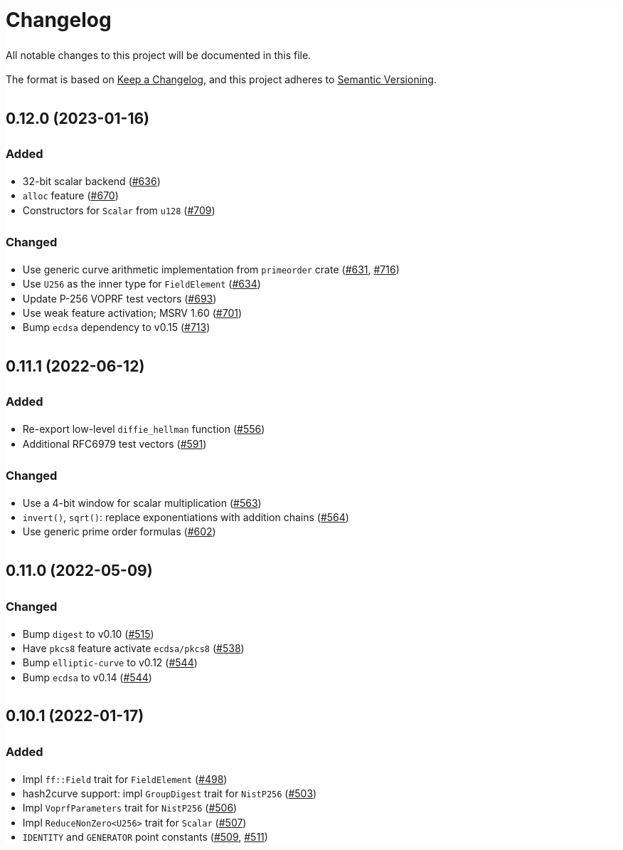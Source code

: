 # Changelog
All notable changes to this project will be documented in this file.

The format is based on [Keep a Changelog](https://keepachangelog.com/en/1.0.0/),
and this project adheres to [Semantic Versioning](https://semver.org/spec/v2.0.0.html).

## 0.12.0 (2023-01-16)
### Added
- 32-bit scalar backend ([#636])
- `alloc` feature ([#670])
- Constructors for `Scalar` from `u128` ([#709])

### Changed
- Use generic curve arithmetic implementation from `primeorder` crate ([#631], [#716])
- Use `U256` as the inner type for `FieldElement` ([#634])
- Update P-256 VOPRF test vectors ([#693])
- Use weak feature activation; MSRV 1.60 ([#701])
- Bump `ecdsa` dependency to v0.15 ([#713])

[#631]: https://github.com/RustCrypto/elliptic-curves/pull/631
[#634]: https://github.com/RustCrypto/elliptic-curves/pull/634
[#636]: https://github.com/RustCrypto/elliptic-curves/pull/636
[#670]: https://github.com/RustCrypto/elliptic-curves/pull/670
[#693]: https://github.com/RustCrypto/elliptic-curves/pull/693
[#701]: https://github.com/RustCrypto/elliptic-curves/pull/701
[#709]: https://github.com/RustCrypto/elliptic-curves/pull/709
[#713]: https://github.com/RustCrypto/elliptic-curves/pull/713
[#716]: https://github.com/RustCrypto/elliptic-curves/pull/716

## 0.11.1 (2022-06-12)
### Added
- Re-export low-level `diffie_hellman` function ([#556])
- Additional RFC6979 test vectors ([#591])

### Changed
- Use a 4-bit window for scalar multiplication ([#563])
- `invert()`, `sqrt()`: replace exponentiations with addition chains ([#564])
- Use generic prime order formulas ([#602])

[#556]: https://github.com/RustCrypto/elliptic-curves/pull/556
[#563]: https://github.com/RustCrypto/elliptic-curves/pull/563
[#564]: https://github.com/RustCrypto/elliptic-curves/pull/564
[#591]: https://github.com/RustCrypto/elliptic-curves/pull/591
[#602]: https://github.com/RustCrypto/elliptic-curves/pull/602

## 0.11.0 (2022-05-09)
### Changed
- Bump `digest` to v0.10 ([#515])
- Have `pkcs8` feature activate `ecdsa/pkcs8` ([#538])
- Bump `elliptic-curve` to v0.12 ([#544])
- Bump `ecdsa` to v0.14 ([#544])

[#515]: https://github.com/RustCrypto/elliptic-curves/pull/515
[#538]: https://github.com/RustCrypto/elliptic-curves/pull/538
[#544]: https://github.com/RustCrypto/elliptic-curves/pull/544

## 0.10.1 (2022-01-17)
### Added
- Impl `ff::Field` trait for `FieldElement` ([#498])
- hash2curve support: impl `GroupDigest` trait for `NistP256` ([#503])
- Impl `VoprfParameters` trait for `NistP256` ([#506])
- Impl `ReduceNonZero<U256>` trait for `Scalar` ([#507])
- `IDENTITY` and `GENERATOR` point constants ([#509], [#511])


[#498]: https://github.com/RustCrypto/elliptic-curves/pull/498
[#503]: https://github.com/RustCrypto/elliptic-curves/pull/503
[#506]: https://github.com/RustCrypto/elliptic-curves/pull/506
[#507]: https://github.com/RustCrypto/elliptic-curves/pull/507
[#509]: https://github.com/RustCrypto/elliptic-curves/pull/509
[#511]: https://github.com/RustCrypto/elliptic-curves/pull/511
[#357]: https://github.com/RustCrypto/elliptic-curves/pull/357
[#392]: https://github.com/RustCrypto/elliptic-curves/pull/392
[#413]: https://github.com/RustCrypto/elliptic-curves/pull/413
[#414]: https://github.com/RustCrypto/elliptic-curves/pull/414
[#415]: https://github.com/RustCrypto/elliptic-curves/pull/415
[#435]: https://github.com/RustCrypto/elliptic-curves/pull/435
[#436]: https://github.com/RustCrypto/elliptic-curves/pull/436
[#438]: https://github.com/RustCrypto/elliptic-curves/pull/438
[#443]: https://github.com/RustCrypto/elliptic-curves/pull/443
[#445]: https://github.com/RustCrypto/elliptic-curves/pull/445
[#446]: https://github.com/RustCrypto/elliptic-curves/pull/446
[#453]: https://github.com/RustCrypto/elliptic-curves/pull/453
[#463]: https://github.com/RustCrypto/elliptic-curves/pull/463
[#465]: https://github.com/RustCrypto/elliptic-curves/pull/465
[#466]: https://github.com/RustCrypto/elliptic-curves/pull/466
[#467]: https://github.com/RustCrypto/elliptic-curves/pull/467
[#476]: https://github.com/RustCrypto/elliptic-curves/pull/476
[#347]: https://github.com/RustCrypto/elliptic-curves/pull/347
[#349]: https://github.com/RustCrypto/elliptic-curves/pull/349
[#350]: https://github.com/RustCrypto/elliptic-curves/pull/350
[#337]: https://github.com/RustCrypto/elliptic-curves/pull/337
[#279]: https://github.com/RustCrypto/elliptic-curves/pull/279
[#288]: https://github.com/RustCrypto/elliptic-curves/pull/288
[#292]: https://github.com/RustCrypto/elliptic-curves/pull/292
[#296]: https://github.com/RustCrypto/elliptic-curves/pull/296
[#313]: https://github.com/RustCrypto/elliptic-curves/pull/313
[#319]: https://github.com/RustCrypto/elliptic-curves/pull/319
[#324]: https://github.com/RustCrypto/elliptic-curves/pull/324
[#328]: https://github.com/RustCrypto/elliptic-curves/pull/328
[#330]: https://github.com/RustCrypto/elliptic-curves/pull/330
[#325]: https://github.com/RustCrypto/elliptic-curves/pull/325
[#273]: https://github.com/RustCrypto/elliptic-curves/pull/273
[RustCrypto/traits#412]: https://github.com/RustCrypto/traits/pull/412
[#260]: https://github.com/RustCrypto/elliptic-curves/pull/260
[#247]: https://github.com/RustCrypto/elliptic-curves/pull/247
[#245]: https://github.com/RustCrypto/elliptic-curves/pull/245
[#244]: https://github.com/RustCrypto/elliptic-curves/pull/244
[#243]: https://github.com/RustCrypto/elliptic-curves/pull/243
[#239]: https://github.com/RustCrypto/elliptic-curves/pull/239
[#222]: https://github.com/RustCrypto/elliptic-curves/pull/222
[#186]: https://github.com/RustCrypto/elliptic-curves/pull/186
[#180]: https://github.com/RustCrypto/elliptic-curves/pull/180
[#179]: https://github.com/RustCrypto/elliptic-curves/pull/179
[#177]: https://github.com/RustCrypto/elliptic-curves/pull/177
[#176]: https://github.com/RustCrypto/elliptic-curves/pull/176
[#174]: https://github.com/RustCrypto/elliptic-curves/pull/174
[#169]: https://github.com/RustCrypto/elliptic-curves/pull/164
[#167]: https://github.com/RustCrypto/elliptic-curves/pull/167
[#162]: https://github.com/RustCrypto/elliptic-curves/pull/162
[#153]: https://github.com/RustCrypto/elliptic-curves/pull/153
[#150]: https://github.com/RustCrypto/elliptic-curves/pull/150
[#147]: https://github.com/RustCrypto/elliptic-curves/pull/147
[#146]: https://github.com/RustCrypto/elliptic-curves/pull/146
[#141]: https://github.com/RustCrypto/elliptic-curves/pull/141
[#133]: https://github.com/RustCrypto/elliptic-curves/pull/133
[#73]: https://github.com/RustCrypto/elliptic-curves/pull/73
[#101]: https://github.com/RustCrypto/elliptic-curves/pull/101
[#103]: https://github.com/RustCrypto/elliptic-curves/pull/103
[#104]: https://github.com/RustCrypto/elliptic-curves/pull/104
[#105]: https://github.com/RustCrypto/elliptic-curves/pull/105
[#110]: https://github.com/RustCrypto/elliptic-curves/pull/110
[#113]: https://github.com/RustCrypto/elliptic-curves/pull/113
[#120]: https://github.com/RustCrypto/elliptic-curves/pull/120
[#126]: https://github.com/RustCrypto/elliptic-curves/pull/126
[#39]: https://github.com/RustCrypto/elliptic-curves/pull/39
[#18]: https://github.com/RustCrypto/elliptic-curves/pull/18
[#15]: https://github.com/RustCrypto/elliptic-curves/pull/15